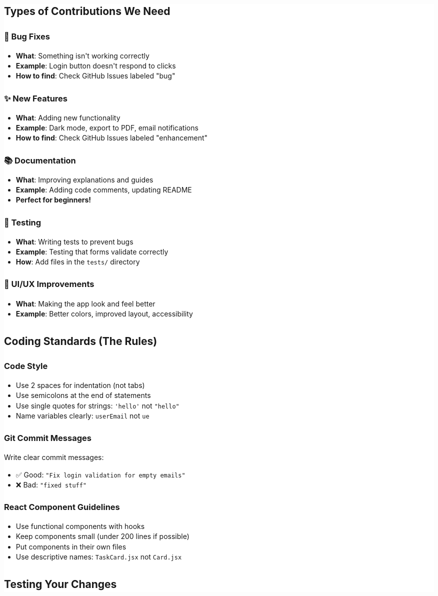 ## Types of Contributions We Need

### 🐛 Bug Fixes
- **What**: Something isn't working correctly
- **Example**: Login button doesn't respond to clicks
- **How to find**: Check GitHub Issues labeled "bug"

### ✨ New Features
- **What**: Adding new functionality
- **Example**: Dark mode, export to PDF, email notifications
- **How to find**: Check GitHub Issues labeled "enhancement"

### 📚 Documentation
- **What**: Improving explanations and guides
- **Example**: Adding code comments, updating README
- **Perfect for beginners!**

### 🧪 Testing
- **What**: Writing tests to prevent bugs
- **Example**: Testing that forms validate correctly
- **How**: Add files in the `tests/` directory

### 🎨 UI/UX Improvements
- **What**: Making the app look and feel better
- **Example**: Better colors, improved layout, accessibility

## Coding Standards (The Rules)

### Code Style
- Use 2 spaces for indentation (not tabs)
- Use semicolons at the end of statements
- Use single quotes for strings: `'hello'` not `"hello"`
- Name variables clearly: `userEmail` not `ue`

### Git Commit Messages
Write clear commit messages:
- ✅ Good: `"Fix login validation for empty emails"`
- ❌ Bad: `"fixed stuff"`

### React Component Guidelines
- Use functional components with hooks
- Keep components small (under 200 lines if possible)
- Put components in their own files
- Use descriptive names: `TaskCard.jsx` not `Card.jsx`

## Testing Your Changes
